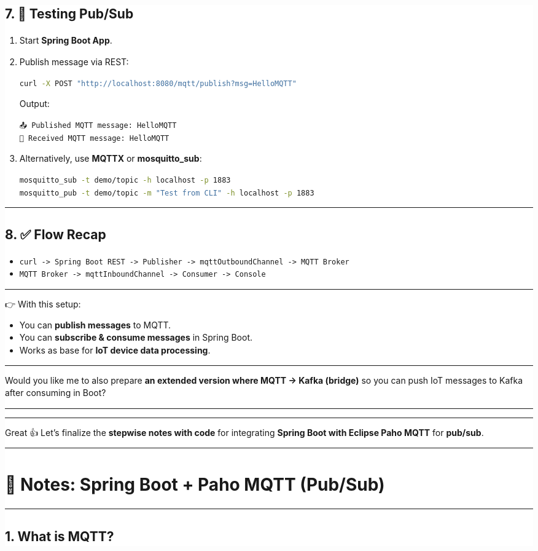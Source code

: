 
## 7. 🧪 Testing Pub/Sub

1. Start **Spring Boot App**.
2. Publish message via REST:

   ```bash
   curl -X POST "http://localhost:8080/mqtt/publish?msg=HelloMQTT"
   ```

   Output:

   ```
   📤 Published MQTT message: HelloMQTT
   📩 Received MQTT message: HelloMQTT
   ```
3. Alternatively, use **MQTTX** or **mosquitto\_sub**:

   ```bash
   mosquitto_sub -t demo/topic -h localhost -p 1883
   mosquitto_pub -t demo/topic -m "Test from CLI" -h localhost -p 1883
   ```

---

## 8. ✅ Flow Recap

* `curl -> Spring Boot REST -> Publisher -> mqttOutboundChannel -> MQTT Broker`
* `MQTT Broker -> mqttInboundChannel -> Consumer -> Console`

---

👉 With this setup:

* You can **publish messages** to MQTT.
* You can **subscribe & consume messages** in Spring Boot.
* Works as base for **IoT device data processing**.

---

Would you like me to also prepare **an extended version where MQTT -> Kafka (bridge)** so you can push IoT messages to Kafka after consuming in Boot?

---

---
Great 👍 Let’s finalize the **stepwise notes with code** for integrating **Spring Boot with Eclipse Paho MQTT** for **pub/sub**.

---

# 📘 Notes: Spring Boot + Paho MQTT (Pub/Sub)

---

## 1. **What is MQTT?**
